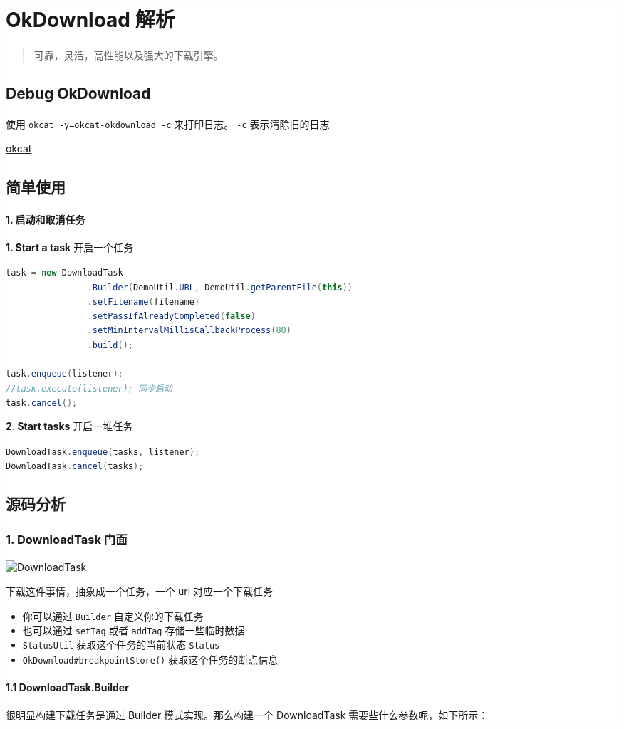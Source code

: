 # OkDownload 解析

> 可靠，灵活，高性能以及强大的下载引擎。



## Debug OkDownload

使用 `okcat -y=okcat-okdownload -c` 来打印日志。 `-c` 表示清除旧的日志

[okcat](https://github.com/Jacksgong/okcat)



## 简单使用

#### 1. 启动和取消任务

**1. Start a task** 开启一个任务

```java
task = new DownloadTask
                .Builder(DemoUtil.URL, DemoUtil.getParentFile(this))
                .setFilename(filename)
                .setPassIfAlreadyCompleted(false)
                .setMinIntervalMillisCallbackProcess(80)
                .build();

task.enqueue(listener);
//task.execute(listener); 同步启动
task.cancel();
```

**2. Start tasks** 开启一堆任务

```java
DownloadTask.enqueue(tasks, listener);
DownloadTask.cancel(tasks);
```

## 源码分析

### 1. DownloadTask 门面
![DownloadTask](http://www.plantuml.com/plantuml/png/TT11IiKm40RWVKunIrsyTm8N3xI5GeMYxSALJ9Df3QQ9J4PTrDxTH2hQGfUPR_Y7_9SeoF8-EMMz40-e2Mx3z8QClIE5VHH6BQ0TnWYL8Izsi6HQZAymAu0v1OZL2pmAMpz2ST-qJy_TG_tVIkjebRAg2vNjDtg1T1b6aifSNMzXZKpMiTjZpipKSFYmXao3yf9dXtl8v2M_ZizazJZbZKNjFdlpTJh1NVZqBk3FHFtrbF1ytgAwa3Ufrsy0)

下载这件事情，抽象成一个任务，一个 url 对应一个下载任务
- 你可以通过 `Builder` 自定义你的下载任务
- 也可以通过 `setTag` 或者 `addTag` 存储一些临时数据
- `StatusUtil` 获取这个任务的当前状态 `Status`
- `OkDownload#breakpointStore()` 获取这个任务的断点信息

#### 1.1 DownloadTask.Builder
很明显构建下载任务是通过 Builder 模式实现。那么构建一个 DownloadTask 需要些什么参数呢，如下所示：
